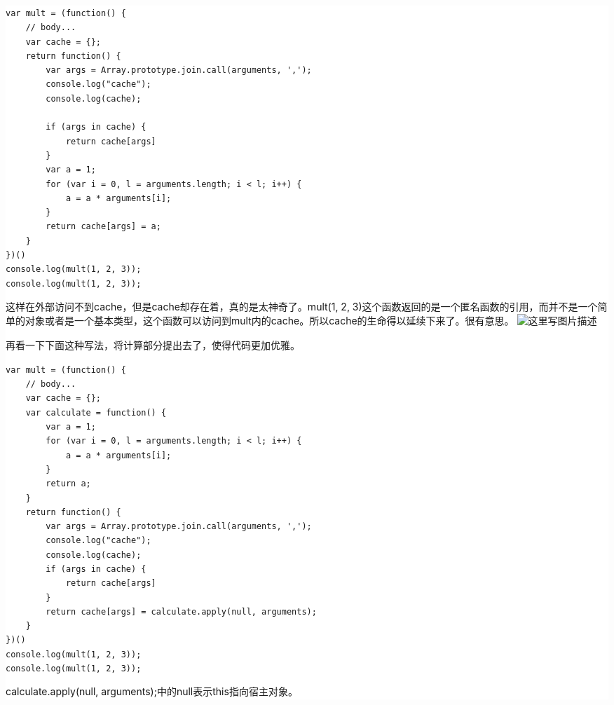 ```
var mult = (function() {
    // body...
    var cache = {};
    return function() {
        var args = Array.prototype.join.call(arguments, ',');
        console.log("cache");
        console.log(cache);

        if (args in cache) {
            return cache[args]
        }
        var a = 1;
        for (var i = 0, l = arguments.length; i < l; i++) {
            a = a * arguments[i];
        }
        return cache[args] = a;
    }
})()
console.log(mult(1, 2, 3));
console.log(mult(1, 2, 3));
```
这样在外部访问不到cache，但是cache却存在着，真的是太神奇了。mult(1, 2, 3)这个函数返回的是一个匿名函数的引用，而并不是一个简单的对象或者是一个基本类型，这个函数可以访问到mult内的cache。所以cache的生命得以延续下来了。很有意思。
![这里写图片描述](http://img.blog.csdn.net/20170311153449898?watermark/2/text/aHR0cDovL2Jsb2cuY3Nkbi5uZXQvc2luYXRfMjUxMjcwNDc=/font/5a6L5L2T/fontsize/400/fill/I0JBQkFCMA==/dissolve/70/gravity/SouthEast)

再看一下下面这种写法，将计算部分提出去了，使得代码更加优雅。
```
var mult = (function() {
    // body...
    var cache = {};
    var calculate = function() {
        var a = 1;
        for (var i = 0, l = arguments.length; i < l; i++) {
            a = a * arguments[i];
        }
        return a;
    }
    return function() {
        var args = Array.prototype.join.call(arguments, ',');
        console.log("cache");
        console.log(cache);
        if (args in cache) {
            return cache[args]
        }
        return cache[args] = calculate.apply(null, arguments);
    }
})()
console.log(mult(1, 2, 3));
console.log(mult(1, 2, 3));
```
calculate.apply(null, arguments);中的null表示this指向宿主对象。
